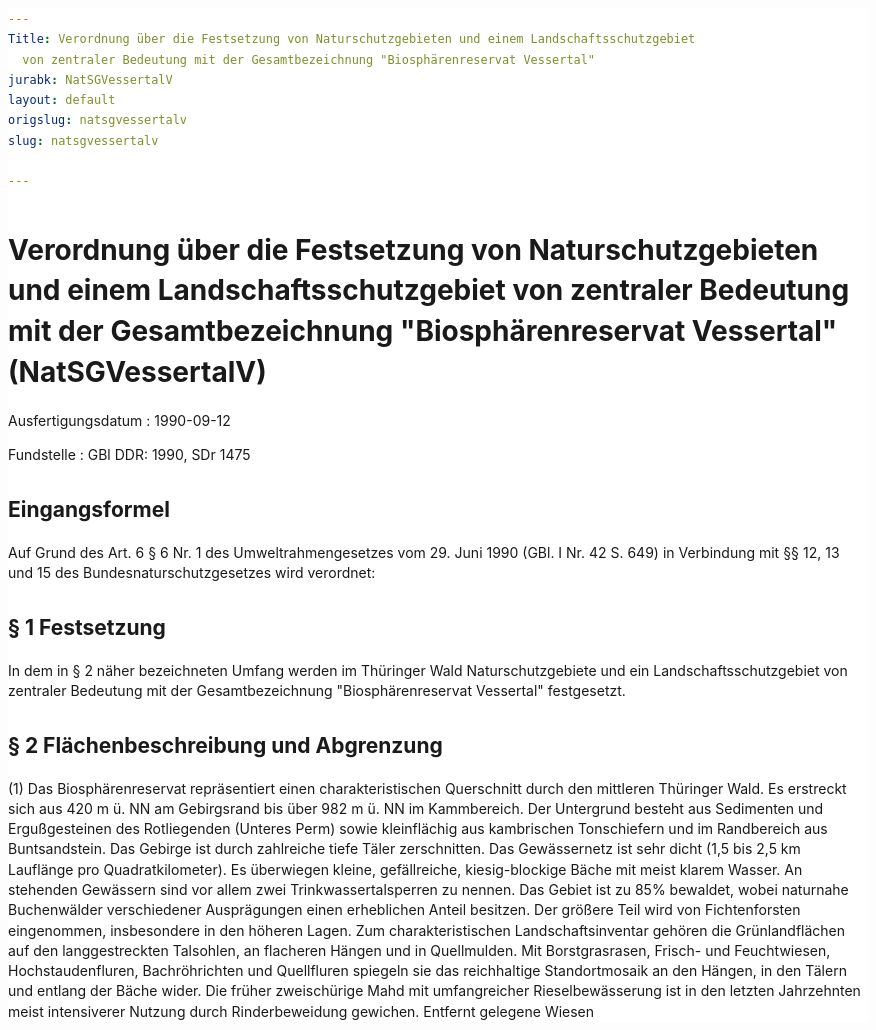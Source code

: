 ```yaml
---
Title: Verordnung über die Festsetzung von Naturschutzgebieten und einem Landschaftsschutzgebiet
  von zentraler Bedeutung mit der Gesamtbezeichnung "Biosphärenreservat Vessertal"
jurabk: NatSGVessertalV
layout: default
origslug: natsgvessertalv
slug: natsgvessertalv

---
```


# Verordnung über die Festsetzung von Naturschutzgebieten und einem Landschaftsschutzgebiet von zentraler Bedeutung mit der Gesamtbezeichnung "Biosphärenreservat Vessertal" (NatSGVessertalV)

Ausfertigungsdatum
:   1990-09-12

Fundstelle
:   GBl DDR: 1990, SDr 1475



## Eingangsformel

Auf Grund des Art. 6 § 6 Nr. 1 des Umweltrahmengesetzes vom 29. Juni
1990 (GBl. I Nr. 42 S. 649) in Verbindung mit §§ 12, 13 und 15 des
Bundesnaturschutzgesetzes wird verordnet:


## § 1 Festsetzung

In dem in § 2 näher bezeichneten Umfang werden im Thüringer Wald
Naturschutzgebiete und ein Landschaftsschutzgebiet von zentraler
Bedeutung mit der Gesamtbezeichnung "Biosphärenreservat Vessertal"
festgesetzt.


## § 2 Flächenbeschreibung und Abgrenzung

(1) Das Biosphärenreservat repräsentiert einen charakteristischen
Querschnitt durch den mittleren Thüringer Wald. Es erstreckt sich aus
420 m ü. NN am Gebirgsrand bis über 982 m ü. NN im Kammbereich. Der
Untergrund besteht aus Sedimenten und Ergußgesteinen des Rotliegenden
(Unteres Perm) sowie kleinflächig aus kambrischen Tonschiefern und im
Randbereich aus Buntsandstein. Das Gebirge ist durch zahlreiche tiefe
Täler zerschnitten. Das Gewässernetz ist sehr dicht (1,5 bis 2,5 km
Lauflänge pro Quadratkilometer). Es überwiegen kleine, gefällreiche,
kiesig-blockige Bäche mit meist klarem Wasser. An stehenden Gewässern
sind vor allem zwei Trinkwassertalsperren zu nennen.
Das Gebiet ist zu 85% bewaldet, wobei naturnahe Buchenwälder
verschiedener Ausprägungen einen erheblichen Anteil besitzen. Der
größere Teil wird von Fichtenforsten eingenommen, insbesondere in den
höheren Lagen.
Zum charakteristischen Landschaftsinventar gehören die Grünlandflächen
auf den langgestreckten Talsohlen, an flacheren Hängen und in
Quellmulden. Mit Borstgrasrasen, Frisch- und Feuchtwiesen,
Hochstaudenfluren, Bachröhrichten und Quellfluren spiegeln sie das
reichhaltige Standortmosaik an den Hängen, in den Tälern und entlang
der Bäche wider. Die früher zweischürige Mahd mit umfangreicher
Rieselbewässerung ist in den letzten Jahrzehnten meist intensiverer
Nutzung durch Rinderbeweidung gewichen. Entfernt gelegene Wiesen